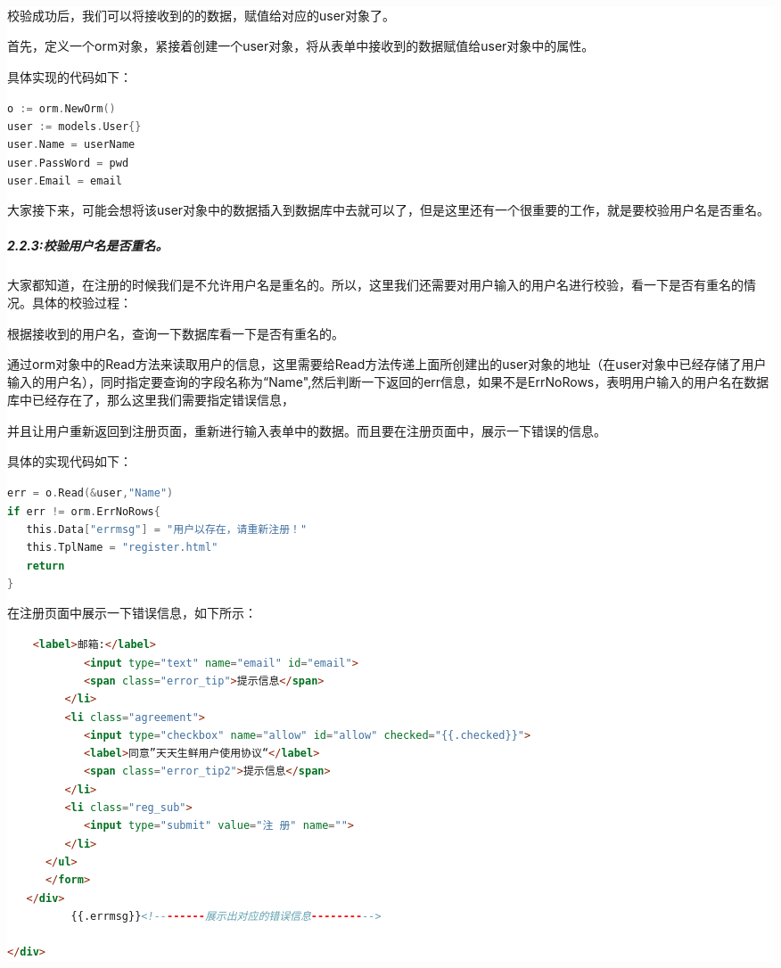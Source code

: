 校验成功后，我们可以将接收到的的数据，赋值给对应的user对象了。

首先，定义一个orm对象，紧接着创建一个user对象，将从表单中接收到的数据赋值给user对象中的属性。

具体实现的代码如下：

```go
o := orm.NewOrm()
user := models.User{}
user.Name = userName
user.PassWord = pwd
user.Email = email
```

大家接下来，可能会想将该user对象中的数据插入到数据库中去就可以了，但是这里还有一个很重要的工作，就是要校验用户名是否重名。

##### 2.2.3:校验用户名是否重名。

大家都知道，在注册的时候我们是不允许用户名是重名的。所以，这里我们还需要对用户输入的用户名进行校验，看一下是否有重名的情况。具体的校验过程：

根据接收到的用户名，查询一下数据库看一下是否有重名的。

通过orm对象中的Read方法来读取用户的信息，这里需要给Read方法传递上面所创建出的user对象的地址（在user对象中已经存储了用户输入的用户名），同时指定要查询的字段名称为“Name",然后判断一下返回的err信息，如果不是ErrNoRows，表明用户输入的用户名在数据库中已经存在了，那么这里我们需要指定错误信息，

并且让用户重新返回到注册页面，重新进行输入表单中的数据。而且要在注册页面中，展示一下错误的信息。

具体的实现代码如下：

```go
err = o.Read(&user,"Name")
if err != orm.ErrNoRows{
   this.Data["errmsg"] = "用户以存在，请重新注册！"
   this.TplName = "register.html"
   return
}
```

在注册页面中展示一下错误信息，如下所示：

```html
    <label>邮箱:</label>
            <input type="text" name="email" id="email">
            <span class="error_tip">提示信息</span>
         </li>
         <li class="agreement">
            <input type="checkbox" name="allow" id="allow" checked="{{.checked}}">
            <label>同意”天天生鲜用户使用协议“</label>
            <span class="error_tip2">提示信息</span>
         </li>
         <li class="reg_sub">
            <input type="submit" value="注 册" name="">
         </li>
      </ul>           
      </form>
   </div>
          {{.errmsg}}<!--------展示出对应的错误信息---------->

</div>
```
